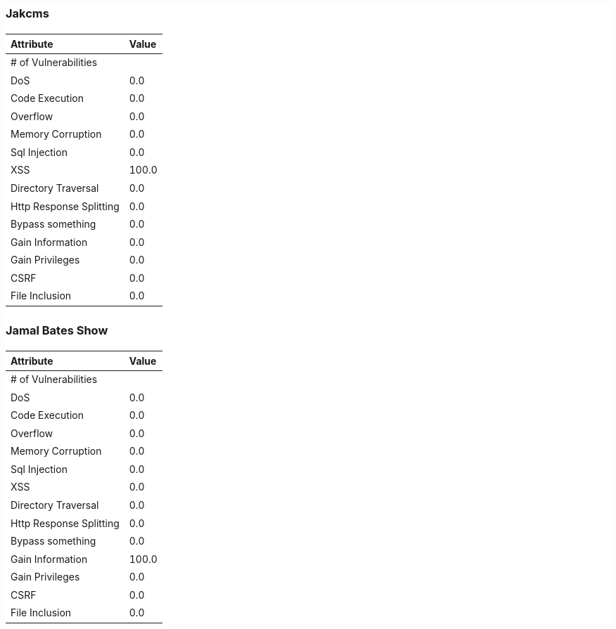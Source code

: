 
### Jakcms
| Attribute | Value |
| :------- | :------- |
| # of Vulnerabilities |  | 
| DoS | 0.0 | 
| Code Execution | 0.0 | 
| Overflow | 0.0 | 
| Memory Corruption | 0.0 | 
| Sql Injection | 0.0 | 
| XSS | 100.0 | 
| Directory Traversal | 0.0 | 
| Http Response Splitting | 0.0 | 
| Bypass something | 0.0 | 
| Gain Information | 0.0 | 
| Gain Privileges | 0.0 | 
| CSRF | 0.0 | 
| File Inclusion | 0.0 | 


### Jamal Bates Show
| Attribute | Value |
| :------- | :------- |
| # of Vulnerabilities |  | 
| DoS | 0.0 | 
| Code Execution | 0.0 | 
| Overflow | 0.0 | 
| Memory Corruption | 0.0 | 
| Sql Injection | 0.0 | 
| XSS | 0.0 | 
| Directory Traversal | 0.0 | 
| Http Response Splitting | 0.0 | 
| Bypass something | 0.0 | 
| Gain Information | 100.0 | 
| Gain Privileges | 0.0 | 
| CSRF | 0.0 | 
| File Inclusion | 0.0 | 
